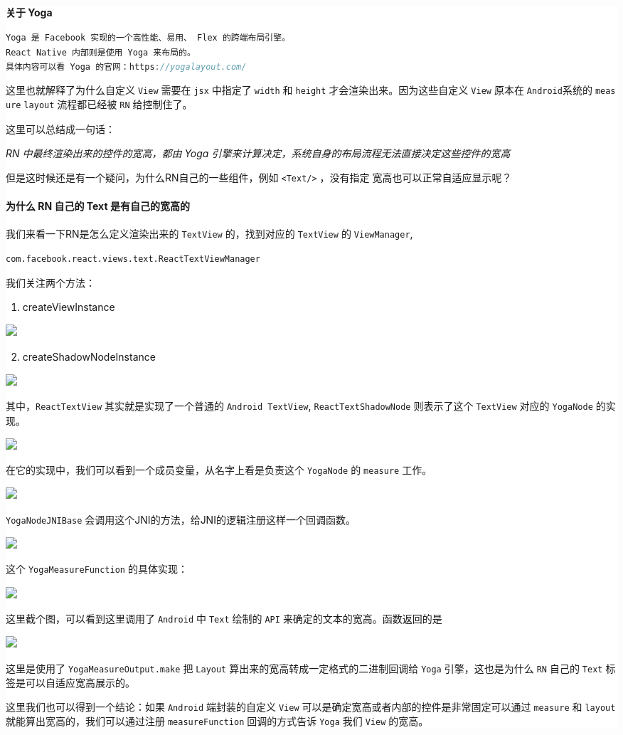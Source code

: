 **关于 Yoga**

```java
Yoga 是 Facebook 实现的一个高性能、易用、 Flex 的跨端布局引擎。
React Native 内部则是使用 Yoga 来布局的。
具体内容可以看 Yoga 的官网：https://yogalayout.com/
```

这里也就解释了为什么自定义 `View` 需要在 `jsx` 中指定了 `width` 和 `height` 才会渲染出来。因为这些自定义 `View` 原本在 `Android`系统的 `measure` `layout` 流程都已经被 `RN` 给控制住了。

这里可以总结成一句话：

_RN 中最终渲染出来的控件的宽高，都由 Yoga 引擎来计算决定，系统自身的布局流程无法直接决定这些控件的宽高_

但是这时候还是有一个疑问，为什么RN自己的一些组件，例如 `<Text/>` ，没有指定 宽高也可以正常自适应显示呢？

#### 为什么 RN 自己的 Text 是有自己的宽高的

我们来看一下RN是怎么定义渲染出来的 `TextView` 的，找到对应的 `TextView` 的 `ViewManager`,

`com.facebook.react.views.text.ReactTextViewManager`

我们关注两个方法：

1.  createViewInstance

![](/images/jueJin/b2d85a153713497.png)

2.  createShadowNodeInstance

![](/images/jueJin/9b49823d1376450.png)

其中，`ReactTextView` 其实就是实现了一个普通的 `Android TextView`, `ReactTextShadowNode` 则表示了这个 `TextView` 对应的 `YogaNode` 的实现。

![](/images/jueJin/783d4c87364d403.png)

在它的实现中，我们可以看到一个成员变量，从名字上看是负责这个 `YogaNode` 的 `measure` 工作。

![](/images/jueJin/b96011cab72a464.png)

`YogaNodeJNIBase` 会调用这个JNI的方法，给JNI的逻辑注册这样一个回调函数。

![](/images/jueJin/840cdce5b5774ae.png)

这个 `YogaMeasureFunction` 的具体实现：

![](/images/jueJin/88f5b2f73afb425.png)

这里截个图，可以看到这里调用了 `Android` 中 `Text` 绘制的 `API` 来确定的文本的宽高。函数返回的是

![](/images/jueJin/900f62b1553046e.png)

这里是使用了 `YogaMeasureOutput.make` 把 `Layout` 算出来的宽高转成一定格式的二进制回调给 `Yoga` 引擎，这也是为什么 `RN` 自己的 `Text` 标签是可以自适应宽高展示的。

这里我们也可以得到一个结论：如果 `Android` 端封装的自定义 `View` 可以是确定宽高或者内部的控件是非常固定可以通过 `measure` 和 `layout` 就能算出宽高的，我们可以通过注册 `measureFunction` 回调的方式告诉 `Yoga` 我们 `View` 的宽高。
